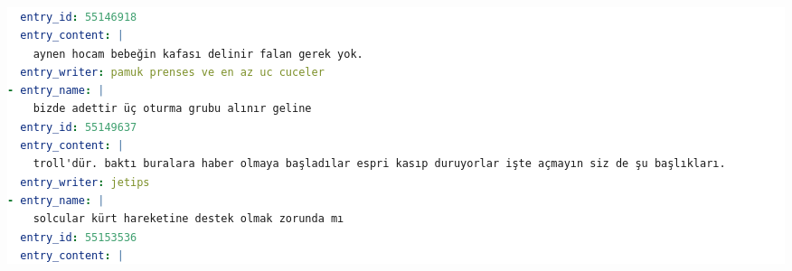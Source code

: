 ```yaml
  entry_id: 55146918
  entry_content: |
    aynen hocam bebeğin kafası delinir falan gerek yok.
  entry_writer: pamuk prenses ve en az uc cuceler
- entry_name: |
    bizde adettir üç oturma grubu alınır geline
  entry_id: 55149637
  entry_content: |
    troll'dür. baktı buralara haber olmaya başladılar espri kasıp duruyorlar işte açmayın siz de şu başlıkları.
  entry_writer: jetips
- entry_name: |
    solcular kürt hareketine destek olmak zorunda mı
  entry_id: 55153536
  entry_content: |
```